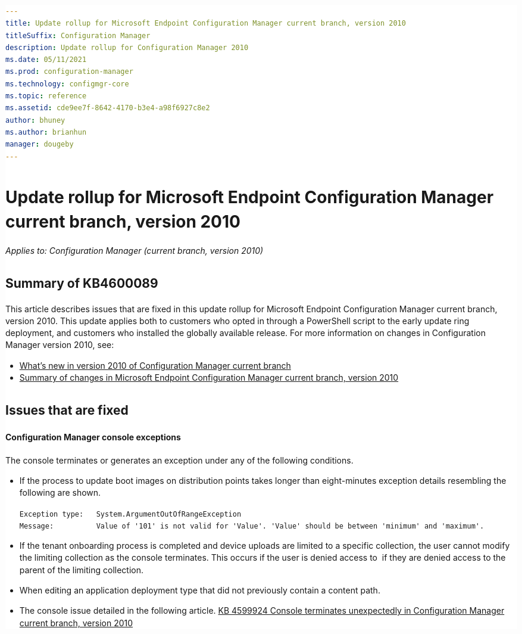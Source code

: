 ```yaml
---
title: Update rollup for Microsoft Endpoint Configuration Manager current branch, version 2010
titleSuffix: Configuration Manager
description: Update rollup for Configuration Manager 2010
ms.date: 05/11/2021
ms.prod: configuration-manager
ms.technology: configmgr-core
ms.topic: reference
ms.assetid: cde9ee7f-8642-4170-b3e4-a98f6927c8e2
author: bhuney
ms.author: brianhun
manager: dougeby
---
```


# Update rollup for Microsoft Endpoint Configuration Manager current branch, version 2010

*Applies to: Configuration Manager (current branch, version 2010)*

## Summary of KB4600089
This article describes issues that are fixed in this update rollup for Microsoft Endpoint Configuration Manager current branch, version 2010. This update applies both to customers who opted in through a PowerShell script to the early update ring deployment, and customers who installed the globally available release.
For more information on changes in Configuration Manager version 2010, see:
- [What’s new in version 2010 of Configuration Manager current branch](../../core/plan-design/changes/whats-new-in-version-2103.md)
- [Summary of changes in Microsoft Endpoint Configuration Manager current branch, version 2010](../../hotfix/2010/4599442.md)

## Issues that are fixed
#### Configuration Manager console exceptions
The console terminates or generates an exception under any of the following conditions. 

- If the process to update boot images on distribution points takes longer than eight-minutes exception details resembling the following are shown.
   ```text
   Exception type:   System.ArgumentOutOfRangeException
   Message:          Value of '101' is not valid for 'Value'. 'Value' should be between 'minimum' and 'maximum'.
   ```
- If the tenant onboarding process is completed and device uploads are limited to a specific collection, the user cannot modify the limiting collection as the console terminates. This occurs if the user is denied access to  if they are denied access to the parent of the limiting collection.

- When editing an application deployment type that did not previously contain a content path.

- The console issue detailed in the following article.
[KB 4599924 Console terminates unexpectedly in Configuration Manager current branch, version 2010](../../hotfix/2010/4599924.md)
